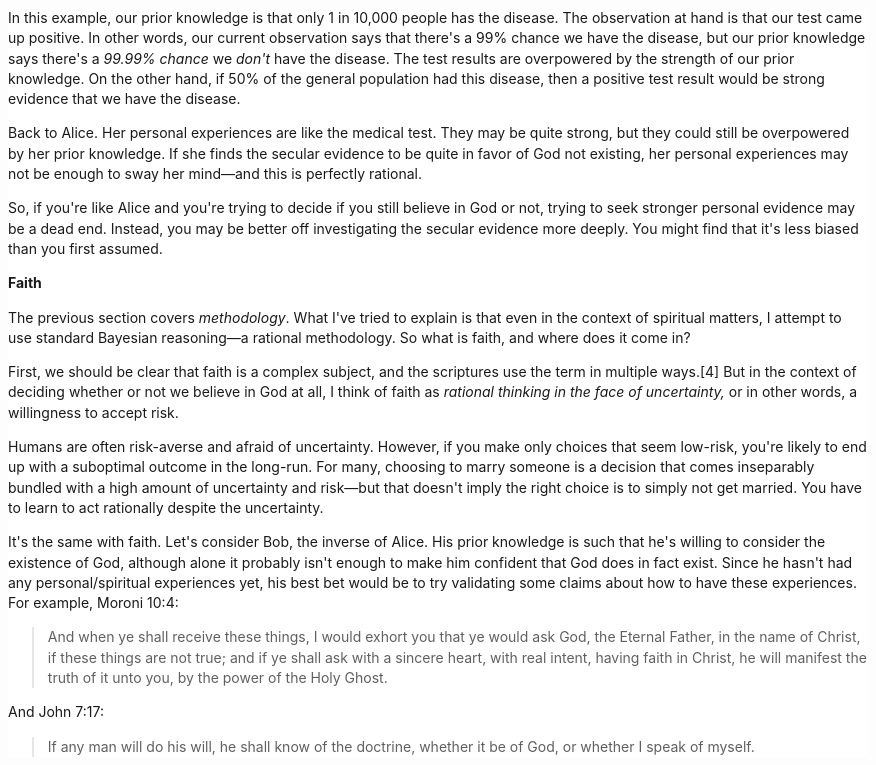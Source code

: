 In this example, our prior knowledge is that only 1 in 10,000 people has the
disease. The observation at hand is that our test came up positive. In other
words, our current observation says that there's a 99% chance we have the
disease, but our prior knowledge says there's a *99.99% chance* we *don't* have
the disease. The test results are overpowered by the strength of our prior
knowledge. On the other hand, if 50% of the general population had this
disease, then a positive test result would be strong evidence that we have the
disease.

Back to Alice. Her personal experiences are like the medical test. They may be
quite strong, but they could still be overpowered by her prior knowledge. If
she finds the secular evidence to be quite in favor of God not existing, her
personal experiences may not be enough to sway her mind&mdash;and this is perfectly
rational.

So, if you're like Alice and you're trying to decide if you still believe in
God or not, trying to seek stronger personal evidence may be a dead end.
Instead, you may be better off investigating the secular evidence more deeply.
You might find that it's less biased than you first assumed.

**Faith**

The previous section covers *methodology*. What I've tried to explain is that
even in the context of spiritual matters, I attempt to use standard Bayesian
reasoning&mdash;a rational methodology. So what is faith, and where does it come
in?

First, we should be clear that faith is a complex subject, and the scriptures
use the term in multiple ways.[4] But in the context of deciding whether or not
we believe in God at all, I think of faith as *rational thinking in the face of
uncertainty,* or in other words, a willingness to accept risk.

Humans are often risk-averse and afraid of uncertainty. However, if you make
only choices that seem low-risk, you're likely to end up with a suboptimal
outcome in the long-run. For many, choosing to marry someone is a decision that
comes inseparably bundled with a high amount of uncertainty and risk&mdash;but that
doesn't imply the right choice is to simply not get married. You have to learn
to act rationally despite the uncertainty.

It's the same with faith. Let's consider Bob, the inverse of Alice. His prior
knowledge is such that he's willing to consider the existence of God, although
alone it probably isn't enough to make him confident that God does in fact
exist. Since he hasn't had any personal/spiritual experiences yet, his best bet
would be to try validating some claims about how to have these experiences. For
example, Moroni 10:4:

> And when ye shall receive these things, I would exhort you that ye would ask
> God, the Eternal Father, in the name of Christ, if these things are not true;
> and if ye shall ask with a sincere heart, with real intent, having faith in
> Christ, he will manifest the truth of it unto you, by the power of the Holy
> Ghost.

And John 7:17:

> If any man will do his will, he shall know of the doctrine, whether it be
> of God, or whether I speak of myself.
